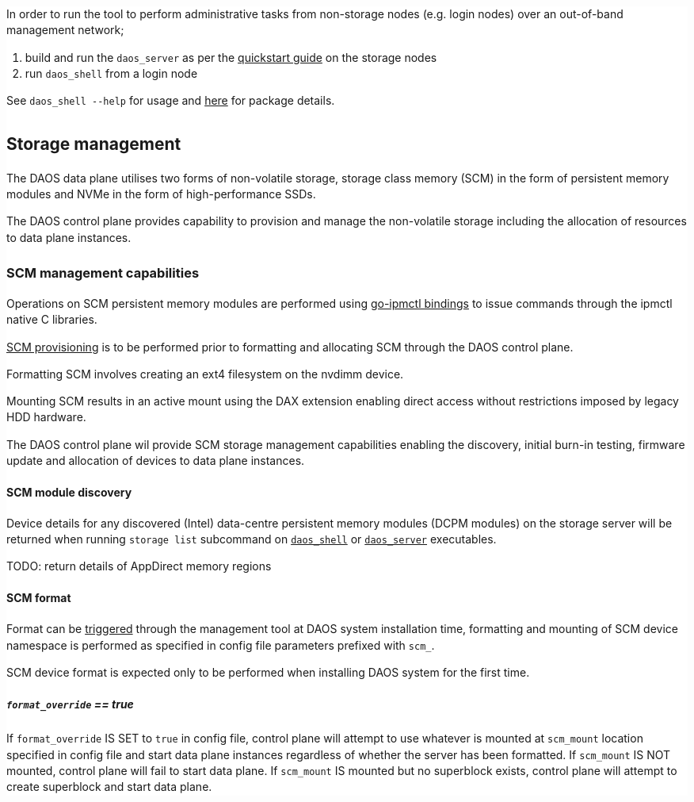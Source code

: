 In order to run the tool to perform administrative tasks from non-storage nodes (e.g. login nodes) over an out-of-band management network;

 1. build and run the `daos_server` as per the [quickstart guide](https://github.com/daos-stack/daos/blob/master/doc/quickstart.md) on the storage nodes
 2. run `daos_shell` from a login node

See `daos_shell --help` for usage and [here](../dmg) for package details.

## Storage management

The DAOS data plane utilises two forms of non-volatile storage, storage class memory (SCM) in the form of persistent memory modules and NVMe in the form of high-performance SSDs.

The DAOS control plane provides capability to provision and manage the non-volatile storage including the allocation of resources to data plane instances.

### SCM management capabilities

Operations on SCM persistent memory modules are performed using [go-ipmctl bindings](https://github.com/daos-stack/go-ipmctl) to issue commands through the ipmctl native C libraries.

[SCM provisioning](#scm-provision) is to be performed prior to formatting and allocating SCM through the DAOS control plane.

Formatting SCM involves creating an ext4 filesystem on the nvdimm device.

Mounting SCM results in an active mount using the DAX extension enabling direct access without restrictions imposed by legacy HDD hardware.

The DAOS control plane wil provide SCM storage management capabilities enabling the discovery, initial burn-in testing, firmware update and allocation of devices to data plane instances.

#### SCM module discovery

Device details for any discovered (Intel) data-centre persistent memory modules (DCPM modules) on the storage server will be returned when running `storage list` subcommand on [`daos_shell`](../dmg/README.md#subcommands) or [`daos_server`](#storage-list) executables.

TODO: return details of AppDirect memory regions

#### SCM format

Format can be [triggered](../dmg/README.md#subcommands) through the management tool at DAOS system installation time, formatting and mounting of SCM device namespace is performed as specified in config file parameters prefixed with `scm_`.

SCM device format is expected only to be performed when installing DAOS system for the first time.

##### `format_override` == true

If `format_override` IS SET to `true` in config file, control plane will attempt to use whatever is mounted at `scm_mount` location specified in config file and start data plane instances regardless of whether the server has been formatted.
If `scm_mount` IS NOT mounted, control plane will fail to start data plane.
If `scm_mount` IS mounted but no superblock exists, control plane will attempt to create superblock and start data plane.
